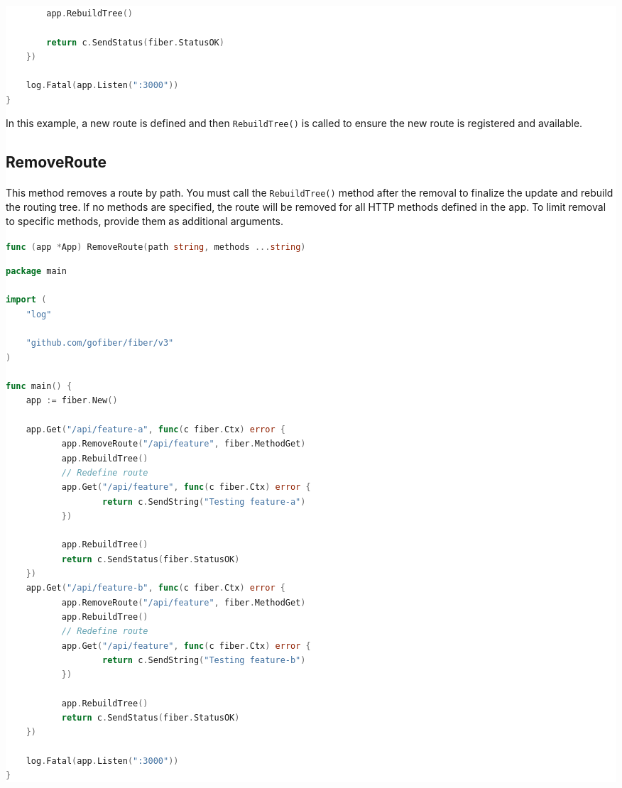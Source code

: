 ```go title="Example"
        app.RebuildTree()

        return c.SendStatus(fiber.StatusOK)
    })

    log.Fatal(app.Listen(":3000"))
}
```

In this example, a new route is defined and then `RebuildTree()` is called to ensure the new route is registered and available.

## RemoveRoute

This method removes a route by path. You must call the `RebuildTree()` method after the removal to finalize the update and rebuild the routing tree.
If no methods are specified, the route will be removed for all HTTP methods defined in the app. To limit removal to specific methods, provide them as additional arguments.

```go title="Signature"
func (app *App) RemoveRoute(path string, methods ...string)
```

```go title="Example"
package main

import (
    "log"

    "github.com/gofiber/fiber/v3"
)

func main() {
    app := fiber.New()

    app.Get("/api/feature-a", func(c fiber.Ctx) error {
           app.RemoveRoute("/api/feature", fiber.MethodGet)
           app.RebuildTree()
           // Redefine route
           app.Get("/api/feature", func(c fiber.Ctx) error {
                   return c.SendString("Testing feature-a")
           })

           app.RebuildTree()
           return c.SendStatus(fiber.StatusOK)
    })
    app.Get("/api/feature-b", func(c fiber.Ctx) error {
           app.RemoveRoute("/api/feature", fiber.MethodGet)
           app.RebuildTree()
           // Redefine route
           app.Get("/api/feature", func(c fiber.Ctx) error {
                   return c.SendString("Testing feature-b")
           })

           app.RebuildTree()
           return c.SendStatus(fiber.StatusOK)
    })

    log.Fatal(app.Listen(":3000"))
}
```
